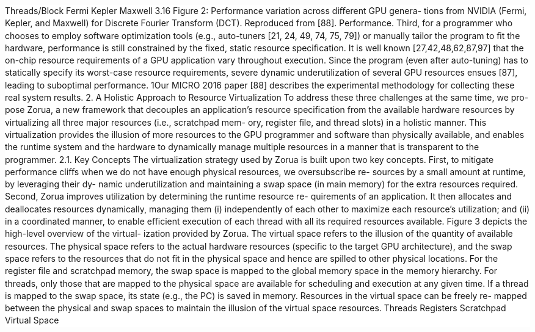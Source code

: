 Threads/Block
Fermi
Kepler
Maxwell
3.16
Figure 2: Performance variation across diﬀerent GPU genera-
tions from NVIDIA (Fermi, Kepler, and Maxwell) for Discrete
Fourier Transform (DCT). Reproduced from [88].
Performance. Third, for a programmer who chooses to
employ software optimization tools (e.g., auto-tuners [21,
24, 49, 74, 75, 79]) or manually tailor the program to ﬁt the
hardware, performance is still constrained by the ﬁxed, static
resource speciﬁcation. It is well known [27,42,48,62,87,97]
that the on-chip resource requirements of a GPU application
vary throughout execution. Since the program (even after
auto-tuning) has to statically specify its worst-case resource
requirements, severe dynamic underutilization of several GPU
resources ensues [87], leading to suboptimal performance.
1Our MICRO 2016 paper [88] describes the experimental methodology for
collecting these real system results.
2. A Holistic Approach to
Resource Virtualization
To address these three challenges at the same time, we pro-
pose Zorua, a new framework that decouples an application’s
resource speciﬁcation from the available hardware resources
by virtualizing all three major resources (i.e., scratchpad mem-
ory, register ﬁle, and thread slots) in a holistic manner. This
virtualization provides the illusion of more resources to the
GPU programmer and software than physically available, and
enables the runtime system and the hardware to dynamically
manage multiple resources in a manner that is transparent to
the programmer.
2.1. Key Concepts
The virtualization strategy used by Zorua is built upon two
key concepts. First, to mitigate performance cliﬀs when we
do not have enough physical resources, we oversubscribe re-
sources by a small amount at runtime, by leveraging their dy-
namic underutilization and maintaining a swap space (in main
memory) for the extra resources required. Second, Zorua
improves utilization by determining the runtime resource re-
quirements of an application. It then allocates and deallocates
resources dynamically, managing them (i) independently of
each other to maximize each resource’s utilization; and (ii) in
a coordinated manner, to enable eﬃcient execution of each
thread with all its required resources available.
Figure 3 depicts the high-level overview of the virtual-
ization provided by Zorua. The virtual space refers to the
illusion of the quantity of available resources. The physical
space refers to the actual hardware resources (speciﬁc to the
target GPU architecture), and the swap space refers to the
resources that do not ﬁt in the physical space and hence are
spilled to other physical locations. For the register ﬁle and
scratchpad memory, the swap space is mapped to the global
memory space in the memory hierarchy. For threads, only
those that are mapped to the physical space are available for
scheduling and execution at any given time. If a thread is
mapped to the swap space, its state (e.g., the PC) is saved
in memory. Resources in the virtual space can be freely re-
mapped between the physical and swap spaces to maintain
the illusion of the virtual space resources.
Threads
Registers
Scratchpad
Virtual Space